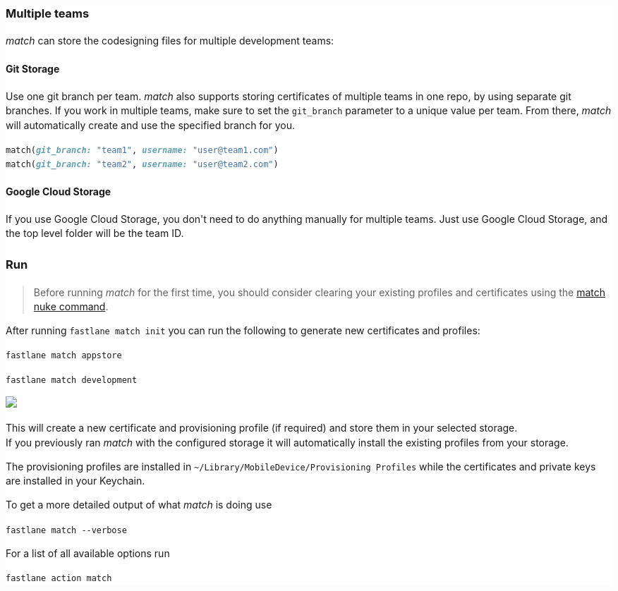 ### Multiple teams

_match_ can store the codesigning files for multiple development teams:

#### Git Storage

Use one git branch per team. _match_ also supports storing certificates of multiple teams in one repo, by using separate git branches. If you work in multiple teams, make sure to set the `git_branch` parameter to a unique value per team. From there, _match_ will automatically create and use the specified branch for you.

```ruby
match(git_branch: "team1", username: "user@team1.com")
match(git_branch: "team2", username: "user@team2.com")
```

#### Google Cloud Storage

If you use Google Cloud Storage, you don't need to do anything manually for multiple teams. Just use Google Cloud Storage, and the top level folder will be the team ID.

### Run

> Before running _match_ for the first time, you should consider clearing your existing profiles and certificates using the [match nuke command](#nuke).

After running `fastlane match init` you can run the following to generate new certificates and profiles:

```no-highlight
fastlane match appstore
```

```no-highlight
fastlane match development
```

<img src="/img/actions/match_appstore_small.gif" width="550" />

This will create a new certificate and provisioning profile (if required) and store them in your selected storage.  
If you previously ran _match_ with the configured storage it will automatically install the existing profiles from your storage.

The provisioning profiles are installed in `~/Library/MobileDevice/Provisioning Profiles` while the certificates and private keys are installed in your Keychain.

To get a more detailed output of what _match_ is doing use

```no-highlight
fastlane match --verbose
```

For a list of all available options run

```no-highlight
fastlane action match
```
